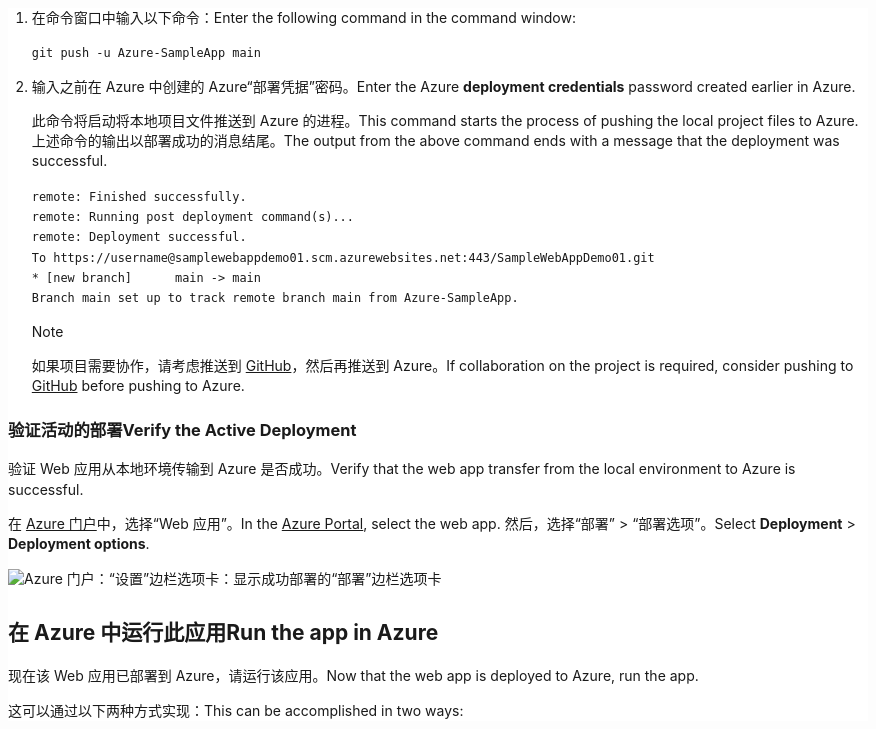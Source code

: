 1. <span data-ttu-id="1e766-198">在命令窗口中输入以下命令：</span><span class="sxs-lookup"><span data-stu-id="1e766-198">Enter the following command in the command window:</span></span>

   `git push -u Azure-SampleApp main`

1. <span data-ttu-id="1e766-199">输入之前在 Azure 中创建的 Azure“部署凭据”密码。</span><span class="sxs-lookup"><span data-stu-id="1e766-199">Enter the Azure **deployment credentials** password created earlier in Azure.</span></span>

   <span data-ttu-id="1e766-200">此命令将启动将本地项目文件推送到 Azure 的进程。</span><span class="sxs-lookup"><span data-stu-id="1e766-200">This command starts the process of pushing the local project files to Azure.</span></span> <span data-ttu-id="1e766-201">上述命令的输出以部署成功的消息结尾。</span><span class="sxs-lookup"><span data-stu-id="1e766-201">The output from the above command ends with a message that the deployment was successful.</span></span>

   ```
   remote: Finished successfully.
   remote: Running post deployment command(s)...
   remote: Deployment successful.
   To https://username@samplewebappdemo01.scm.azurewebsites.net:443/SampleWebAppDemo01.git
   * [new branch]      main -> main
   Branch main set up to track remote branch main from Azure-SampleApp.
   ```

   > [!NOTE]
   > <span data-ttu-id="1e766-202">如果项目需要协作，请考虑推送到 [GitHub](https://github.com)，然后再推送到 Azure。</span><span class="sxs-lookup"><span data-stu-id="1e766-202">If collaboration on the project is required, consider pushing to [GitHub](https://github.com) before pushing to Azure.</span></span>
 
### <a name="verify-the-active-deployment"></a><span data-ttu-id="1e766-203">验证活动的部署</span><span class="sxs-lookup"><span data-stu-id="1e766-203">Verify the Active Deployment</span></span>

<span data-ttu-id="1e766-204">验证 Web 应用从本地环境传输到 Azure 是否成功。</span><span class="sxs-lookup"><span data-stu-id="1e766-204">Verify that the web app transfer from the local environment to Azure is successful.</span></span>

<span data-ttu-id="1e766-205">在 [Azure 门户](https://portal.azure.com)中，选择“Web 应用”。</span><span class="sxs-lookup"><span data-stu-id="1e766-205">In the [Azure Portal](https://portal.azure.com), select the web app.</span></span> <span data-ttu-id="1e766-206">然后，选择“部署” > “部署选项”。</span><span class="sxs-lookup"><span data-stu-id="1e766-206">Select **Deployment** > **Deployment options**.</span></span>

![Azure 门户：“设置”边栏选项卡：显示成功部署的“部署”边栏选项卡](azure-continuous-deployment/_static/13-verify-deployment.png)

## <a name="run-the-app-in-azure"></a><span data-ttu-id="1e766-208">在 Azure 中运行此应用</span><span class="sxs-lookup"><span data-stu-id="1e766-208">Run the app in Azure</span></span>

<span data-ttu-id="1e766-209">现在该 Web 应用已部署到 Azure，请运行该应用。</span><span class="sxs-lookup"><span data-stu-id="1e766-209">Now that the web app is deployed to Azure, run the app.</span></span>

<span data-ttu-id="1e766-210">这可以通过以下两种方式实现：</span><span class="sxs-lookup"><span data-stu-id="1e766-210">This can be accomplished in two ways:</span></span>
